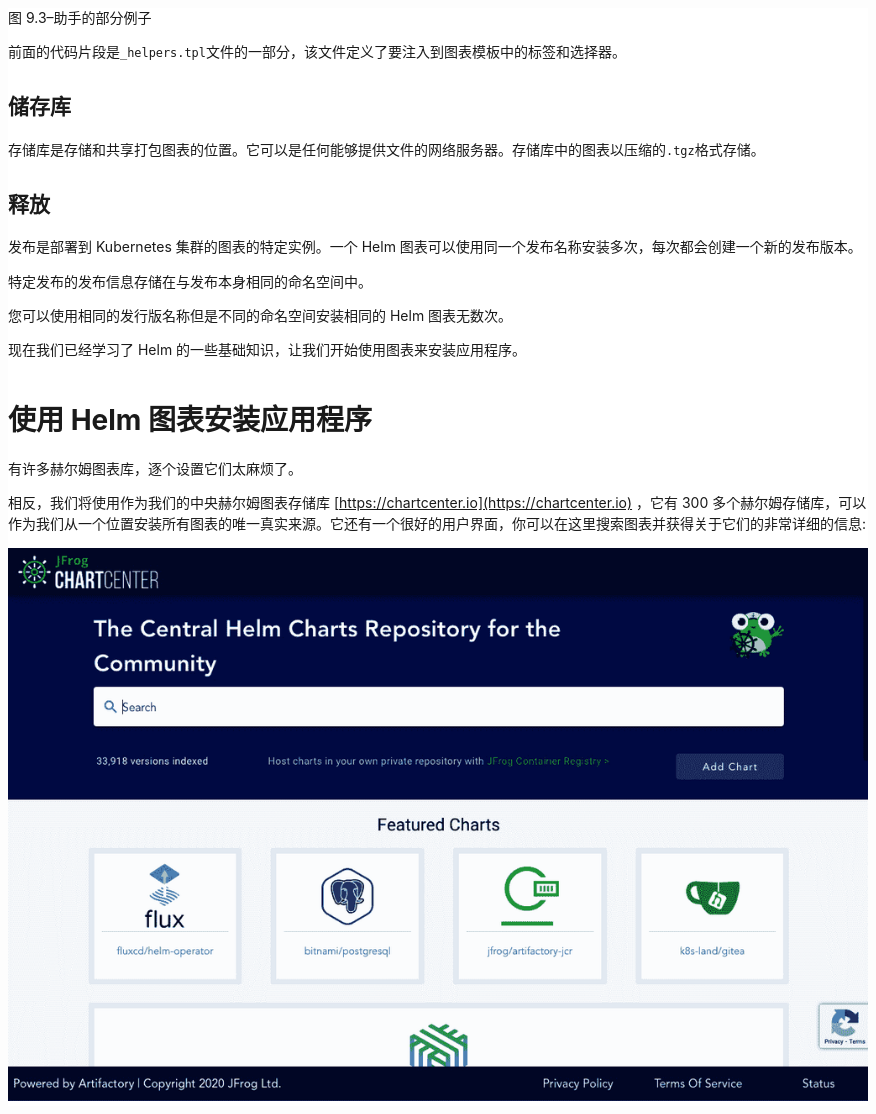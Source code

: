 图 9.3–助手的部分例子

前面的代码片段是`_helpers.tpl`文件的一部分，该文件定义了要注入到图表模板中的标签和选择器。

## 储存库

存储库是存储和共享打包图表的位置。它可以是任何能够提供文件的网络服务器。存储库中的图表以压缩的`.tgz`格式存储。

## 释放

发布是部署到 Kubernetes 集群的图表的特定实例。一个 Helm 图表可以使用同一个发布名称安装多次，每次都会创建一个新的发布版本。

特定发布的发布信息存储在与发布本身相同的命名空间中。

您可以使用相同的发行版名称但是不同的命名空间安装相同的 Helm 图表无数次。

现在我们已经学习了 Helm 的一些基础知识，让我们开始使用图表来安装应用程序。

# 使用 Helm 图表安装应用程序

有许多赫尔姆图表库，逐个设置它们太麻烦了。

相反，我们将使用作为我们的中央赫尔姆图表存储库 [https://chartcenter.io](https://chartcenter.io) ，它有 300 多个赫尔姆存储库，可以作为我们从一个位置安装所有图表的唯一真实来源。它还有一个很好的用户界面，你可以在这里搜索图表并获得关于它们的非常详细的信息:

![Figure 9.4 – ChartCenter UI ](img/B16411_09_004.jpg)
